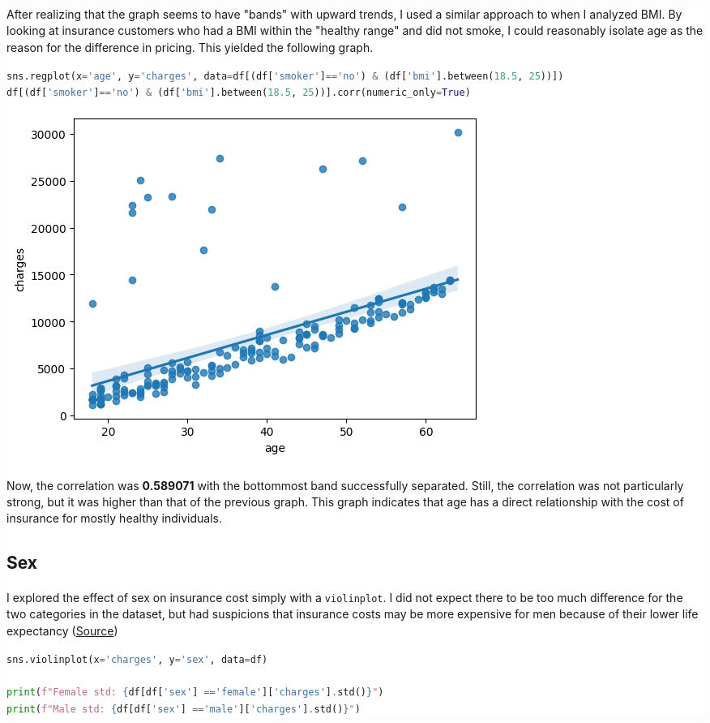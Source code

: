 After realizing that the graph seems to have "bands" with upward trends, I used a similar approach to when I analyzed BMI. By looking at insurance customers who had a BMI within the "healthy range" and did not smoke, I could reasonably isolate age as the reason for the difference in pricing. This yielded the following graph.

```python
sns.regplot(x='age', y='charges', data=df[(df['smoker']=='no') & (df['bmi'].between(18.5, 25))])
df[(df['smoker']=='no') & (df['bmi'].between(18.5, 25))].corr(numeric_only=True)
```

![Filtered charges vs age](/assets/img/filtered_charges_vs_age.png)

Now, the correlation was __0.589071__ with the bottommost band successfully separated. Still, the correlation was not particularly strong, but it was higher than that of the previous graph. This graph indicates that age has a direct relationship with the cost of insurance for mostly healthy individuals.

## Sex

I explored the effect of sex on insurance cost simply with a `violinplot`. I did not expect there to be too much difference for the two categories in the dataset, but had suspicions that insurance costs may be more expensive for men because of their lower life expectancy ([Source](https://www.cdc.gov/nchs/fastats/life-expectancy.htm))

```python 
sns.violinplot(x='charges', y='sex', data=df)

print(f"Female std: {df[df['sex'] =='female']['charges'].std()}")
print(f"Male std: {df[df['sex'] =='male']['charges'].std()}")
```
